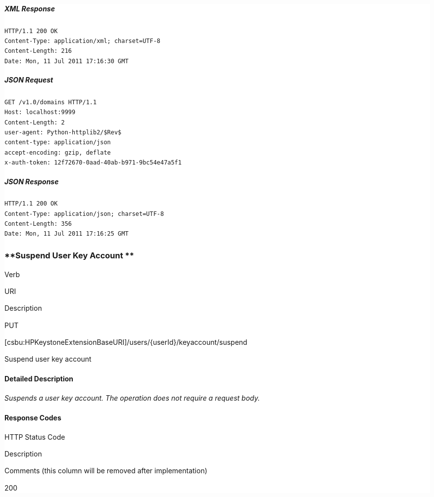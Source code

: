 ##### XML Response

~~~
HTTP/1.1 200 OK
Content-Type: application/xml; charset=UTF-8
Content-Length: 216
Date: Mon, 11 Jul 2011 17:16:30 GMT
~~~

##### JSON Request

~~~
GET /v1.0/domains HTTP/1.1
Host: localhost:9999
Content-Length: 2
user-agent: Python-httplib2/$Rev$
content-type: application/json
accept-encoding: gzip, deflate
x-auth-token: 12f72670-0aad-40ab-b971-9bc54e47a5f1
~~~

##### JSON Response

~~~
HTTP/1.1 200 OK
Content-Type: application/json; charset=UTF-8
Content-Length: 356
Date: Mon, 11 Jul 2011 17:16:25 GMT
~~~

### **Suspend User Key Account **

Verb

URI

Description

PUT 

[csbu:HPKeystoneExtensionBaseURI]/users/{userId}/keyaccount/suspend

Suspend user key account

#### **Detailed Description**

*Suspends a user* *key account. The operation does not require a request
body.*

#### **Response Codes**

HTTP Status Code

Description

Comments (this column will be removed after implementation)

200
